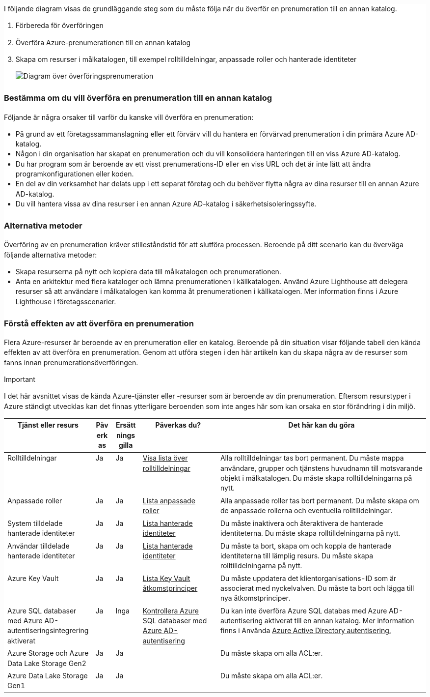 I följande diagram visas de grundläggande steg som du måste följa när du överför en prenumeration till en annan katalog.

1. Förbereda för överföringen

1. Överföra Azure-prenumerationen till en annan katalog

1. Skapa om resurser i målkatalogen, till exempel rolltilldelningar, anpassade roller och hanterade identiteter

    ![Diagram över överföringsprenumeration](./media/transfer-subscription/transfer-subscription.png)

### <a name="deciding-whether-to-transfer-a-subscription-to-a-different-directory"></a>Bestämma om du vill överföra en prenumeration till en annan katalog

Följande är några orsaker till varför du kanske vill överföra en prenumeration:

- På grund av ett företagssammanslagning eller ett förvärv vill du hantera en förvärvad prenumeration i din primära Azure AD-katalog.
- Någon i din organisation har skapat en prenumeration och du vill konsolidera hanteringen till en viss Azure AD-katalog.
- Du har program som är beroende av ett visst prenumerations-ID eller en viss URL och det är inte lätt att ändra programkonfigurationen eller koden.
- En del av din verksamhet har delats upp i ett separat företag och du behöver flytta några av dina resurser till en annan Azure AD-katalog.
- Du vill hantera vissa av dina resurser i en annan Azure AD-katalog i säkerhetsisoleringssyfte.

### <a name="alternate-approaches"></a>Alternativa metoder

Överföring av en prenumeration kräver stilleståndstid för att slutföra processen. Beroende på ditt scenario kan du överväga följande alternativa metoder:

- Skapa resurserna på nytt och kopiera data till målkatalogen och prenumerationen.
- Anta en arkitektur med flera kataloger och lämna prenumerationen i källkatalogen. Använd Azure Lighthouse att delegera resurser så att användare i målkatalogen kan komma åt prenumerationen i källkatalogen. Mer information finns i Azure Lighthouse [i företagsscenarier.](../lighthouse/concepts/enterprise.md)

### <a name="understand-the-impact-of-transferring-a-subscription"></a>Förstå effekten av att överföra en prenumeration

Flera Azure-resurser är beroende av en prenumeration eller en katalog. Beroende på din situation visar följande tabell den kända effekten av att överföra en prenumeration. Genom att utföra stegen i den här artikeln kan du skapa några av de resurser som fanns innan prenumerationsöverföringen.

> [!IMPORTANT]
> I det här avsnittet visas de kända Azure-tjänster eller -resurser som är beroende av din prenumeration. Eftersom resurstyper i Azure ständigt utvecklas kan det finnas ytterligare beroenden som inte anges här som kan orsaka en stor förändring i din miljö. 

| Tjänst eller resurs | Påverkas | Ersättningsgilla | Påverkas du? | Det här kan du göra |
| --------- | --------- | --------- | --------- | --------- |
| Rolltilldelningar | Ja | Ja | [Visa lista över rolltilldelningar](#save-all-role-assignments) | Alla rolltilldelningar tas bort permanent. Du måste mappa användare, grupper och tjänstens huvudnamn till motsvarande objekt i målkatalogen. Du måste skapa rolltilldelningarna på nytt. |
| Anpassade roller | Ja | Ja | [Lista anpassade roller](#save-custom-roles) | Alla anpassade roller tas bort permanent. Du måste skapa om de anpassade rollerna och eventuella rolltilldelningar. |
| System tilldelade hanterade identiteter | Ja | Ja | [Lista hanterade identiteter](#list-role-assignments-for-managed-identities) | Du måste inaktivera och återaktivera de hanterade identiteterna. Du måste skapa rolltilldelningarna på nytt. |
| Användar tilldelade hanterade identiteter | Ja | Ja | [Lista hanterade identiteter](#list-role-assignments-for-managed-identities) | Du måste ta bort, skapa om och koppla de hanterade identiteterna till lämplig resurs. Du måste skapa rolltilldelningarna på nytt. |
| Azure Key Vault | Ja | Ja | [Lista Key Vault åtkomstprinciper](#list-key-vaults) | Du måste uppdatera det klientorganisations-ID som är associerat med nyckelvalven. Du måste ta bort och lägga till nya åtkomstprinciper. |
| Azure SQL databaser med Azure AD-autentiseringsintegrering aktiverat | Ja | Inga | [Kontrollera Azure SQL databaser med Azure AD-autentisering](#list-azure-sql-databases-with-azure-ad-authentication) | Du kan inte överföra Azure SQL databas med Azure AD-autentisering aktiverat till en annan katalog. Mer information finns i Använda [Azure Active Directory autentisering.](../azure-sql/database/authentication-aad-overview.md) | 
| Azure Storage och Azure Data Lake Storage Gen2 | Ja | Ja |  | Du måste skapa om alla ACL:er. |
| Azure Data Lake Storage Gen1 | Ja | Ja |  | Du måste skapa om alla ACL:er. |